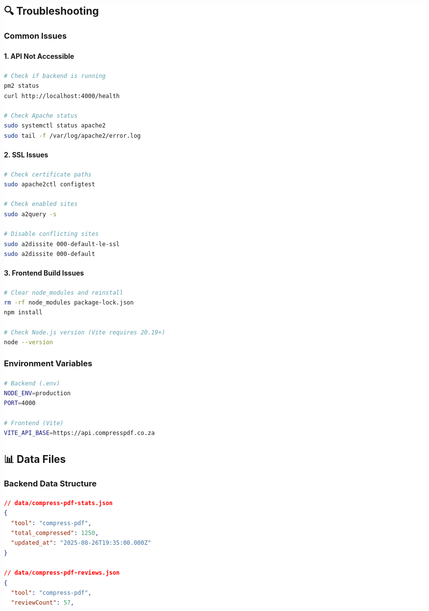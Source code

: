 ## 🔍 **Troubleshooting**

### Common Issues

#### 1. API Not Accessible
```bash
# Check if backend is running
pm2 status
curl http://localhost:4000/health

# Check Apache status
sudo systemctl status apache2
sudo tail -f /var/log/apache2/error.log
```

#### 2. SSL Issues
```bash
# Check certificate paths
sudo apache2ctl configtest

# Check enabled sites
sudo a2query -s

# Disable conflicting sites
sudo a2dissite 000-default-le-ssl
sudo a2dissite 000-default
```

#### 3. Frontend Build Issues
```bash
# Clear node_modules and reinstall
rm -rf node_modules package-lock.json
npm install

# Check Node.js version (Vite requires 20.19+)
node --version
```

### Environment Variables
```bash
# Backend (.env)
NODE_ENV=production
PORT=4000

# Frontend (Vite)
VITE_API_BASE=https://api.compresspdf.co.za
```

## 📊 **Data Files**

### Backend Data Structure
```json
// data/compress-pdf-stats.json
{
  "tool": "compress-pdf",
  "total_compressed": 1250,
  "updated_at": "2025-08-26T19:35:00.000Z"
}

// data/compress-pdf-reviews.json
{
  "tool": "compress-pdf",
  "reviewCount": 57,
```